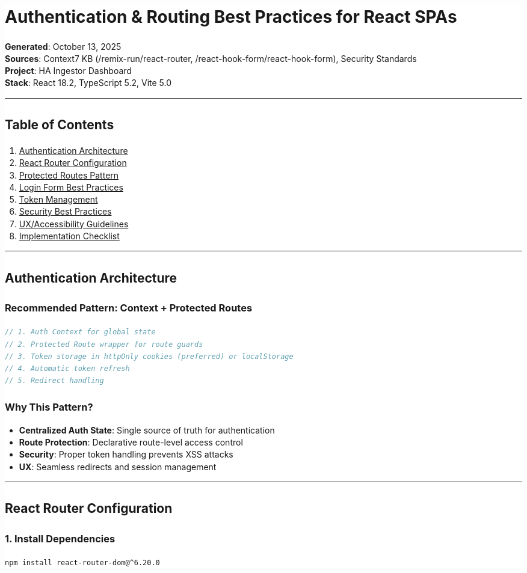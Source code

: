 # Authentication & Routing Best Practices for React SPAs

**Generated**: October 13, 2025  
**Sources**: Context7 KB (/remix-run/react-router, /react-hook-form/react-hook-form), Security Standards  
**Project**: HA Ingestor Dashboard  
**Stack**: React 18.2, TypeScript 5.2, Vite 5.0

---

## Table of Contents

1. [Authentication Architecture](#authentication-architecture)
2. [React Router Configuration](#react-router-configuration)
3. [Protected Routes Pattern](#protected-routes-pattern)
4. [Login Form Best Practices](#login-form-best-practices)
5. [Token Management](#token-management)
6. [Security Best Practices](#security-best-practices)
7. [UX/Accessibility Guidelines](#uxaccessibility-guidelines)
8. [Implementation Checklist](#implementation-checklist)

---

## Authentication Architecture

### Recommended Pattern: Context + Protected Routes

```typescript
// 1. Auth Context for global state
// 2. Protected Route wrapper for route guards
// 3. Token storage in httpOnly cookies (preferred) or localStorage
// 4. Automatic token refresh
// 5. Redirect handling
```

### Why This Pattern?

- **Centralized Auth State**: Single source of truth for authentication
- **Route Protection**: Declarative route-level access control
- **Security**: Proper token handling prevents XSS attacks
- **UX**: Seamless redirects and session management

---

## React Router Configuration

### 1. Install Dependencies

```bash
npm install react-router-dom@^6.20.0
```
